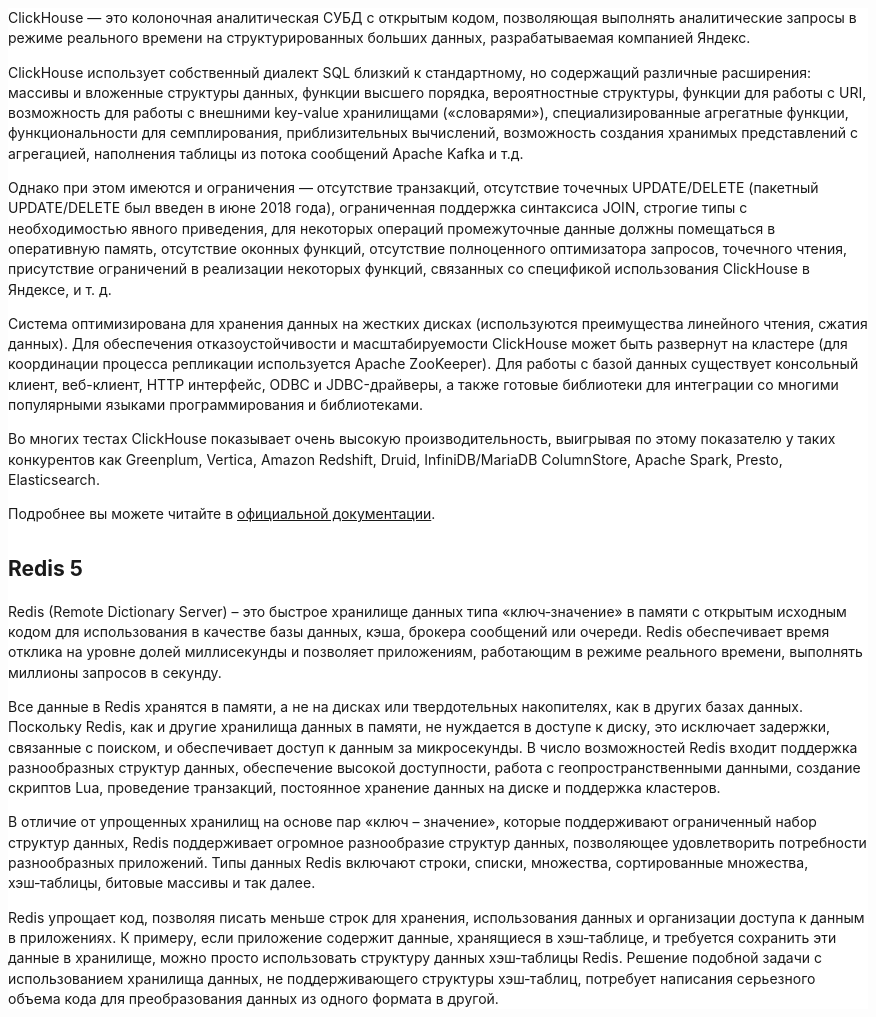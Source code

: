 ClickHouse — это колоночная аналитическая СУБД с открытым кодом, позволяющая выполнять аналитические запросы в режиме реального времени на структурированных больших данных, разрабатываемая компанией Яндекс.

ClickHouse использует собственный диалект SQL близкий к стандартному, но содержащий различные расширения: массивы и вложенные структуры данных, функции высшего порядка, вероятностные структуры, функции для работы с URI, возможность для работы с внешними key-value хранилищами («словарями»), специализированные агрегатные функции, функциональности для семплирования, приблизительных вычислений, возможность создания хранимых представлений с агрегацией, наполнения таблицы из потока сообщений Apache Kafka и т.д.

Однако при этом имеются и ограничения — отсутствие транзакций, отсутствие точечных UPDATE/DELETE (пакетный UPDATE/DELETE был введен в июне 2018 года), ограниченная поддержка синтаксиса JOIN, строгие типы с необходимостью явного приведения, для некоторых операций промежуточные данные должны помещаться в оперативную память, отсутствие оконных функций, отсутствие полноценного оптимизатора запросов, точечного чтения, присутствие ограничений в реализации некоторых функций, связанных со спецификой использования ClickHouse в Яндексе, и т. д.

Система оптимизирована для хранения данных на жестких дисках (используются преимущества линейного чтения, сжатия данных). Для обеспечения отказоустойчивости и масштабируемости ClickHouse может быть развернут на кластере (для координации процесса репликации используется Apache ZooKeeper). Для работы с базой данных существует консольный клиент, веб-клиент, HTTP интерфейс, ODBC и JDBC-драйверы, а также готовые библиотеки для интеграции со многими популярными языками программирования и библиотеками.

Во многих тестах ClickHouse показывает очень высокую производительность, выигрывая по этому показателю у таких конкурентов как Greenplum, Vertica, Amazon Redshift, Druid, InfiniDB/MariaDB ColumnStore, Apache Spark, Presto, Elasticsearch.

Подробнее вы можете читайте в [официальной документации](https://clickhouse.tech/docs/ru/index.html).

## Redis 5

Redis (Remote Dictionary Server) – это быстрое хранилище данных типа «ключ‑значение» в памяти с открытым исходным кодом для использования в качестве базы данных, кэша, брокера сообщений или очереди. Redis обеспечивает время отклика на уровне долей миллисекунды и позволяет приложениям, работающим в режиме реального времени, выполнять миллионы запросов в секунду.

Все данные в Redis хранятся в памяти, а не на дисках или твердотельных накопителях, как в других базах данных. Поскольку Redis, как и другие хранилища данных в памяти, не нуждается в доступе к диску, это исключает задержки, связанные с поиском, и обеспечивает доступ к данным за микросекунды. В число возможностей Redis входит поддержка разнообразных структур данных, обеспечение высокой доступности, работа с геопространственными данными, создание скриптов Lua, проведение транзакций, постоянное хранение данных на диске и поддержка кластеров.

В отличие от упрощенных хранилищ на основе пар «ключ – значение», которые поддерживают ограниченный набор структур данных, Redis поддерживает огромное разнообразие структур данных, позволяющее удовлетворить потребности разнообразных приложений. Типы данных Redis включают строки, списки, множества, сортированные множества, хэш‑таблицы, битовые массивы и так далее.

Redis упрощает код, позволяя писать меньше строк для хранения, использования данных и организации доступа к данным в приложениях. К примеру, если приложение содержит данные, хранящиеся в хэш‑таблице, и требуется сохранить эти данные в хранилище, можно просто использовать структуру данных хэш‑таблицы Redis. Решение подобной задачи с использованием хранилища данных, не поддерживающего структуры хэш‑таблиц, потребует написания серьезного объема кода для преобразования данных из одного формата в другой.
